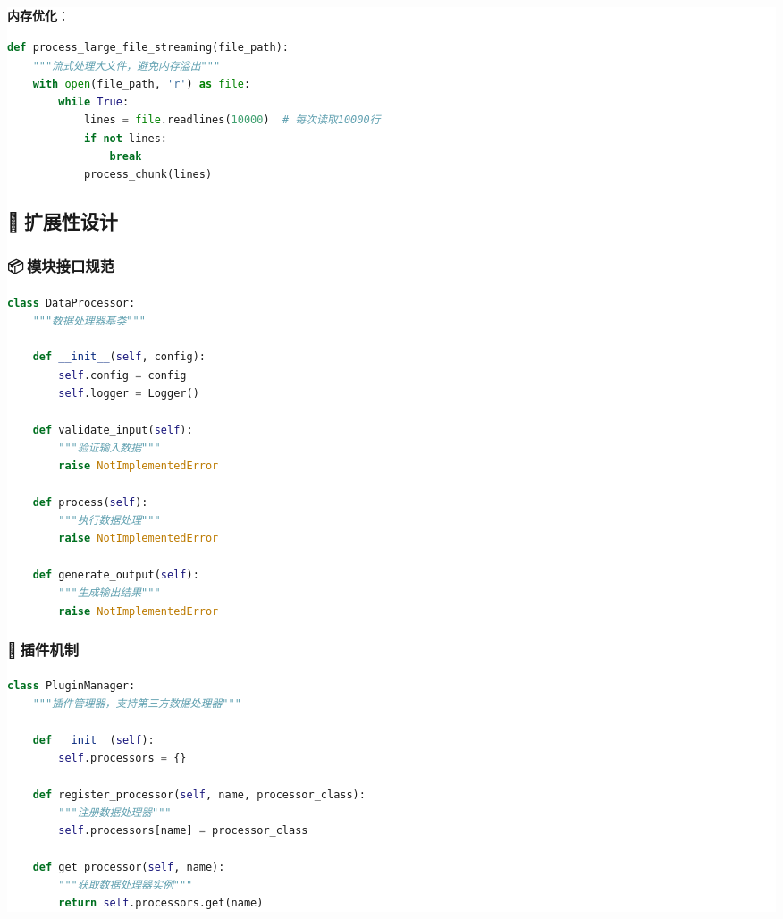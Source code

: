**内存优化**：

```python
def process_large_file_streaming(file_path):
    """流式处理大文件，避免内存溢出"""
    with open(file_path, 'r') as file:
        while True:
            lines = file.readlines(10000)  # 每次读取10000行
            if not lines:
                break
            process_chunk(lines)
```

## 🎯 扩展性设计

### 📦 模块接口规范

```python
class DataProcessor:
    """数据处理器基类"""

    def __init__(self, config):
        self.config = config
        self.logger = Logger()

    def validate_input(self):
        """验证输入数据"""
        raise NotImplementedError

    def process(self):
        """执行数据处理"""
        raise NotImplementedError

    def generate_output(self):
        """生成输出结果"""
        raise NotImplementedError
```

### 🔌 插件机制

```python
class PluginManager:
    """插件管理器，支持第三方数据处理器"""

    def __init__(self):
        self.processors = {}

    def register_processor(self, name, processor_class):
        """注册数据处理器"""
        self.processors[name] = processor_class

    def get_processor(self, name):
        """获取数据处理器实例"""
        return self.processors.get(name)
```
